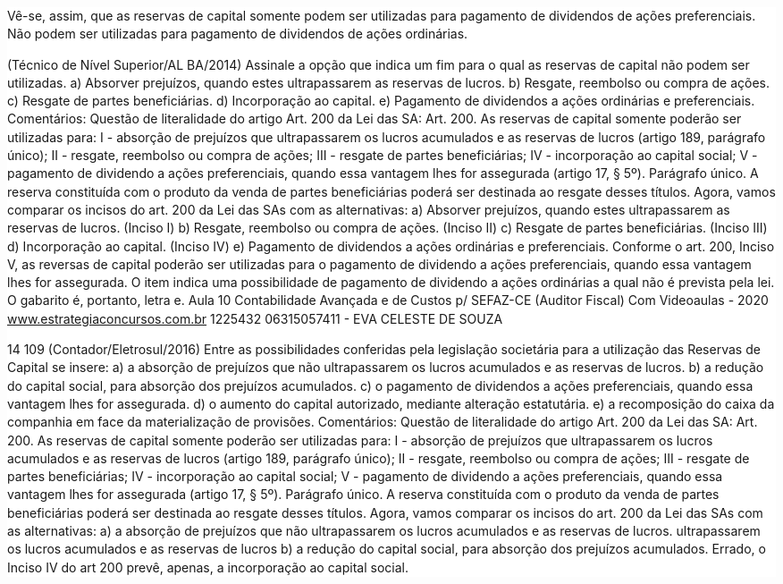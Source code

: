 Vê-se,  assim,  que as reservas  de  capital  somente  podem  ser  utilizadas  para  pagamento  de dividendos de ações preferenciais. Não podem ser utilizadas para pagamento de dividendos de ações ordinárias.

(Técnico  de  Nível  Superior/AL  BA/2014) Assinale  a  opção  que  indica  um  fim para  o  qual  as reservas de capital não podem ser utilizadas.
a) Absorver prejuízos, quando estes ultrapassarem as reservas de lucros.
b) Resgate, reembolso ou compra de ações.
c) Resgate de partes beneficiárias.
d) Incorporação ao capital.
e) Pagamento de dividendos a ações ordinárias e preferenciais.
Comentários:
Questão de literalidade do artigo Art. 200 da Lei das SA:
Art. 200. As reservas de capital somente poderão ser utilizadas para:
I - absorção de prejuízos que ultrapassarem os lucros acumulados e as reservas de lucros (artigo 189, parágrafo único);
II - resgate, reembolso ou compra de ações;
III - resgate de partes beneficiárias;
IV - incorporação ao capital social;
V - pagamento  de  dividendo  a  ações  preferenciais, quando  essa  vantagem  lhes  for  assegurada (artigo 17, § 5º).
Parágrafo único. A reserva constituída com o produto da venda de partes beneficiárias poderá ser destinada ao resgate desses títulos.
Agora, vamos comparar os incisos  do art. 200 da Lei das SAs com as alternativas:
a) Absorver prejuízos, quando estes ultrapassarem as reservas de lucros. (Inciso I) b) Resgate, reembolso ou compra de ações. (Inciso II) c) Resgate de partes beneficiárias. (Inciso III) d) Incorporação ao capital. (Inciso IV) e) Pagamento de dividendos a ações ordinárias e preferenciais.
Conforme o art. 200, Inciso V, as reversas de capital poderão ser utilizadas para o pagamento de dividendo a ações preferenciais, quando essa vantagem lhes for assegurada.
O  item indica  uma  possibilidade  de pagamento  de  dividendo  a ações  ordinárias a  qual  não  é prevista pela lei. O gabarito é, portanto, letra e.
Aula 10
Contabilidade Avançada e de Custos p/ SEFAZ-CE (Auditor Fiscal) Com Videoaulas - 2020 www.estrategiaconcursos.com.br 1225432
06315057411 - EVA CELESTE DE SOUZA 





14
109
(Contador/Eletrosul/2016) Entre  as possibilidades  conferidas  pela  legislação  societária  para  a utilização das Reservas de Capital se insere:
a) a absorção de prejuízos que não ultrapassarem os lucros acumulados e as reservas de lucros.
b) a redução do capital social, para absorção dos prejuízos acumulados.
c) o pagamento de dividendos a ações preferenciais, quando essa vantagem lhes for assegurada.
d) o aumento do capital autorizado, mediante alteração estatutária.
e) a recomposição do caixa da companhia em face da materialização de provisões.
Comentários:
Questão de literalidade do artigo Art. 200 da Lei das SA:
Art. 200. As reservas de capital somente poderão ser utilizadas para:
I - absorção de prejuízos que ultrapassarem os lucros acumulados e as reservas de lucros (artigo 189, parágrafo único);
II - resgate, reembolso ou compra de ações;
III - resgate de partes beneficiárias;
IV - incorporação ao capital social;
V - pagamento  de  dividendo  a  ações  preferenciais, quando  essa  vantagem  lhes  for  assegurada (artigo 17, § 5º).
Parágrafo único. A reserva constituída com o produto da venda de partes beneficiárias poderá ser destinada ao resgate desses títulos.
Agora, vamos comparar os incisos  do art. 200 da Lei das SAs com as alternativas:
a) a absorção de prejuízos que não ultrapassarem os lucros acumulados e as reservas de lucros.
ultrapassarem os lucros acumulados e as reservas de lucros b) a redução do capital social, para absorção dos prejuízos acumulados.
Errado, o Inciso IV do art 200 prevê, apenas, a incorporação ao capital social.